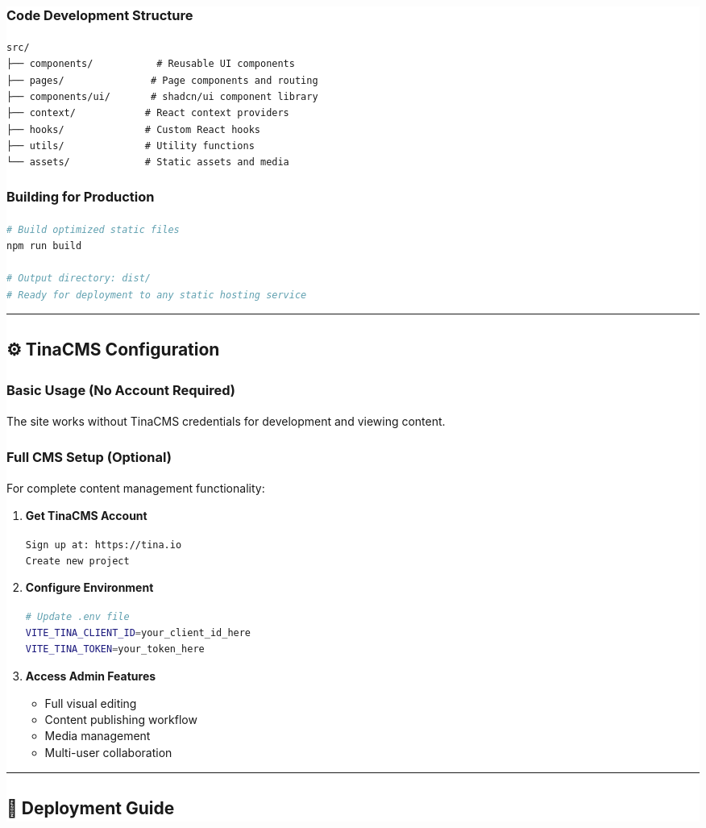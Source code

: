 ### Code Development Structure
```
src/
├── components/           # Reusable UI components
├── pages/               # Page components and routing
├── components/ui/       # shadcn/ui component library
├── context/            # React context providers
├── hooks/              # Custom React hooks
├── utils/              # Utility functions
└── assets/             # Static assets and media
```

### Building for Production
```bash
# Build optimized static files
npm run build

# Output directory: dist/
# Ready for deployment to any static hosting service
```

---

## ⚙️ TinaCMS Configuration

### Basic Usage (No Account Required)
The site works without TinaCMS credentials for development and viewing content.

### Full CMS Setup (Optional)
For complete content management functionality:

1. **Get TinaCMS Account**
   ```
   Sign up at: https://tina.io
   Create new project
   ```

2. **Configure Environment**
   ```bash
   # Update .env file
   VITE_TINA_CLIENT_ID=your_client_id_here
   VITE_TINA_TOKEN=your_token_here
   ```

3. **Access Admin Features**
   - Full visual editing
   - Content publishing workflow
   - Media management
   - Multi-user collaboration

---

## 🚀 Deployment Guide

